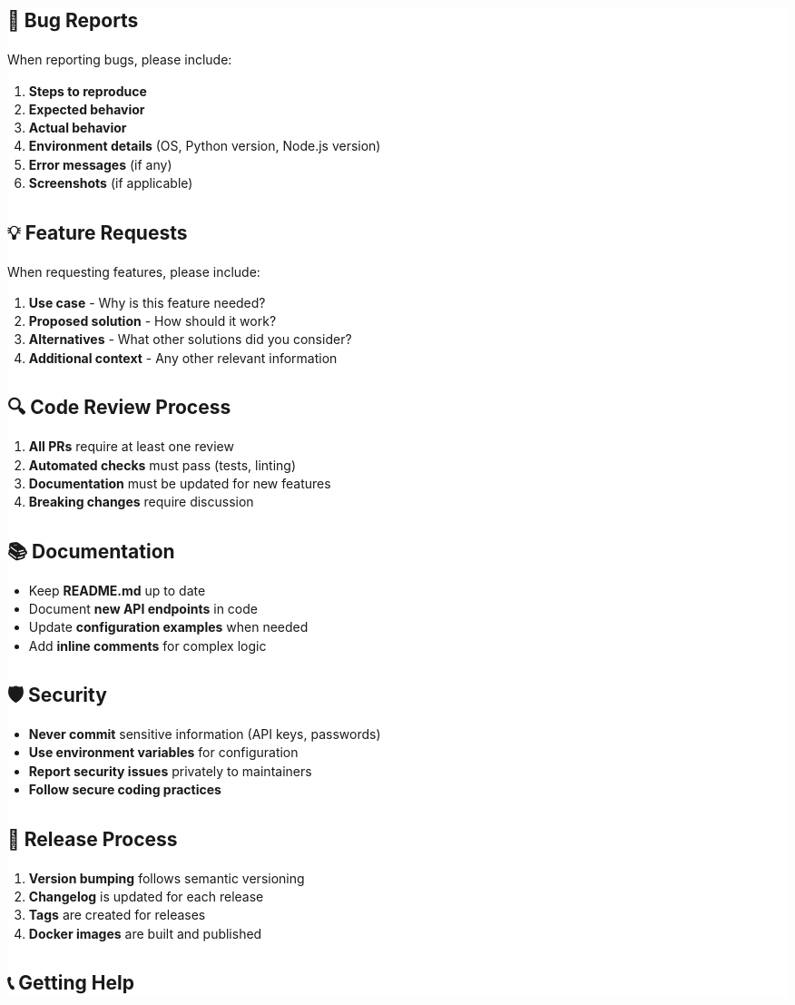 ## 🐛 Bug Reports

When reporting bugs, please include:

1. **Steps to reproduce**
2. **Expected behavior**
3. **Actual behavior**
4. **Environment details** (OS, Python version, Node.js version)
5. **Error messages** (if any)
6. **Screenshots** (if applicable)

## 💡 Feature Requests

When requesting features, please include:

1. **Use case** - Why is this feature needed?
2. **Proposed solution** - How should it work?
3. **Alternatives** - What other solutions did you consider?
4. **Additional context** - Any other relevant information

## 🔍 Code Review Process

1. **All PRs** require at least one review
2. **Automated checks** must pass (tests, linting)
3. **Documentation** must be updated for new features
4. **Breaking changes** require discussion

## 📚 Documentation

- Keep **README.md** up to date
- Document **new API endpoints** in code
- Update **configuration examples** when needed
- Add **inline comments** for complex logic

## 🛡️ Security

- **Never commit** sensitive information (API keys, passwords)
- **Use environment variables** for configuration
- **Report security issues** privately to maintainers
- **Follow secure coding practices**

## 🚀 Release Process

1. **Version bumping** follows semantic versioning
2. **Changelog** is updated for each release
3. **Tags** are created for releases
4. **Docker images** are built and published

## 📞 Getting Help
